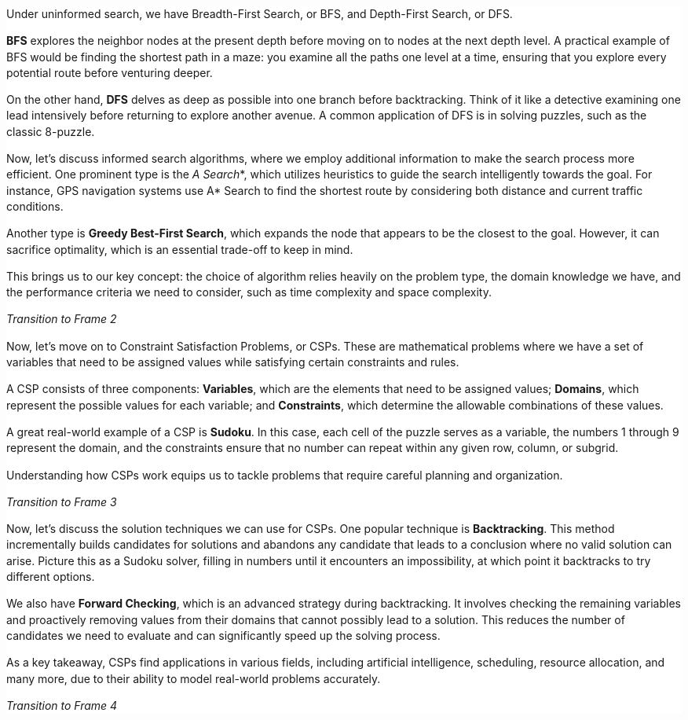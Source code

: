 Under uninformed search, we have Breadth-First Search, or BFS, and Depth-First Search, or DFS. 

**BFS** explores the neighbor nodes at the present depth before moving on to nodes at the next depth level. A practical example of BFS would be finding the shortest path in a maze: you examine all the paths one level at a time, ensuring that you explore every potential route before venturing deeper.

On the other hand, **DFS** delves as deep as possible into one branch before backtracking. Think of it like a detective examining one lead intensively before returning to explore another avenue. A common application of DFS is in solving puzzles, such as the classic 8-puzzle.

Now, let’s discuss informed search algorithms, where we employ additional information to make the search process more efficient. One prominent type is the **A* Search**, which utilizes heuristics to guide the search intelligently towards the goal. For instance, GPS navigation systems use A* Search to find the shortest route by considering both distance and current traffic conditions.

Another type is **Greedy Best-First Search**, which expands the node that appears to be the closest to the goal. However, it can sacrifice optimality, which is an essential trade-off to keep in mind.

This brings us to our key concept: the choice of algorithm relies heavily on the problem type, the domain knowledge we have, and the performance criteria we need to consider, such as time complexity and space complexity. 

*Transition to Frame 2*

Now, let’s move on to Constraint Satisfaction Problems, or CSPs. These are mathematical problems where we have a set of variables that need to be assigned values while satisfying certain constraints and rules.

A CSP consists of three components: **Variables**, which are the elements that need to be assigned values; **Domains**, which represent the possible values for each variable; and **Constraints**, which determine the allowable combinations of these values.

A great real-world example of a CSP is **Sudoku**. In this case, each cell of the puzzle serves as a variable, the numbers 1 through 9 represent the domain, and the constraints ensure that no number can repeat within any given row, column, or subgrid. 

Understanding how CSPs work equips us to tackle problems that require careful planning and organization.

*Transition to Frame 3*

Now, let’s discuss the solution techniques we can use for CSPs. One popular technique is **Backtracking**. This method incrementally builds candidates for solutions and abandons any candidate that leads to a conclusion where no valid solution can arise. Picture this as a Sudoku solver, filling in numbers until it encounters an impossibility, at which point it backtracks to try different options.

We also have **Forward Checking**, which is an advanced strategy during backtracking. It involves checking the remaining variables and proactively removing values from their domains that cannot possibly lead to a solution. This reduces the number of candidates we need to evaluate and can significantly speed up the solving process.

As a key takeaway, CSPs find applications in various fields, including artificial intelligence, scheduling, resource allocation, and many more, due to their ability to model real-world problems accurately.

*Transition to Frame 4*
